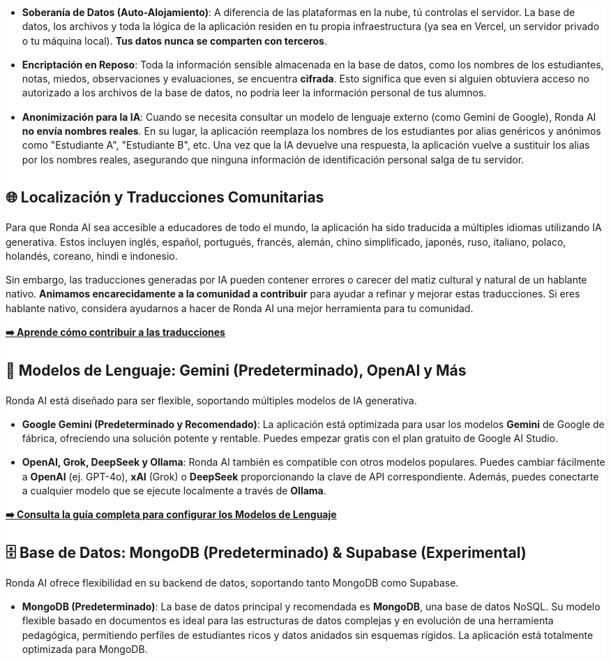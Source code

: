 *   **Soberanía de Datos (Auto-Alojamiento)**: A diferencia de las plataformas en la nube, tú controlas el servidor. La base de datos, los archivos y toda la lógica de la aplicación residen en tu propia infraestructura (ya sea en Vercel, un servidor privado o tu máquina local). **Tus datos nunca se comparten con terceros**.

*   **Encriptación en Reposo**: Toda la información sensible almacenada en la base de datos, como los nombres de los estudiantes, notas, miedos, observaciones y evaluaciones, se encuentra **cifrada**. Esto significa que even si alguien obtuviera acceso no autorizado a los archivos de la base de datos, no podría leer la información personal de tus alumnos.

*   **Anonimización para la IA**: Cuando se necesita consultar un modelo de lenguaje externo (como Gemini de Google), Ronda AI **no envía nombres reales**. En su lugar, la aplicación reemplaza los nombres de los estudiantes por alias genéricos y anónimos como "Estudiante A", "Estudiante B", etc. Una vez que la IA devuelve una respuesta, la aplicación vuelve a sustituir los alias por los nombres reales, asegurando que ninguna información de identificación personal salga de tu servidor.

## 🌐 Localización y Traducciones Comunitarias

Para que Ronda AI sea accesible a educadores de todo el mundo, la aplicación ha sido traducida a múltiples idiomas utilizando IA generativa. Estos incluyen inglés, español, portugués, francés, alemán, chino simplificado, japonés, ruso, italiano, polaco, holandés, coreano, hindi e indonesio.

Sin embargo, las traducciones generadas por IA pueden contener errores o carecer del matiz cultural y natural de un hablante nativo. **Animamos encarecidamente a la comunidad a contribuir** para ayudar a refinar y mejorar estas traducciones. Si eres hablante nativo, considera ayudarnos a hacer de Ronda AI una mejor herramienta para tu comunidad.

[**➡️ Aprende cómo contribuir a las traducciones**](./docs/CONTRIBUTING.es.md#traducciones-y-localización)

## 🤖 Modelos de Lenguaje: Gemini (Predeterminado), OpenAI y Más

Ronda AI está diseñado para ser flexible, soportando múltiples modelos de IA generativa.

*   **Google Gemini (Predeterminado y Recomendado)**: La aplicación está optimizada para usar los modelos **Gemini** de Google de fábrica, ofreciendo una solución potente y rentable. Puedes empezar gratis con el plan gratuito de Google AI Studio.

*   **OpenAI, Grok, DeepSeek y Ollama**: Ronda AI también es compatible con otros modelos populares. Puedes cambiar fácilmente a **OpenAI** (ej. GPT-4o), **xAI** (Grok) o **DeepSeek** proporcionando la clave de API correspondiente. Además, puedes conectarte a cualquier modelo que se ejecute localmente a través de **Ollama**.

[**➡️ Consulta la guía completa para configurar los Modelos de Lenguaje**](./docs/DEPLOYMENT.es.md#configuración-del-modelo-de-lenguaje-llm)

## 🗄️ Base de Datos: MongoDB (Predeterminado) & Supabase (Experimental)

Ronda AI ofrece flexibilidad en su backend de datos, soportando tanto MongoDB como Supabase.

*   **MongoDB (Predeterminado)**: La base de datos principal y recomendada es **MongoDB**, una base de datos NoSQL. Su modelo flexible basado en documentos es ideal para las estructuras de datos complejas y en evolución de una herramienta pedagógica, permitiendo perfiles de estudiantes ricos y datos anidados sin esquemas rígidos. La aplicación está totalmente optimizada para MongoDB.
